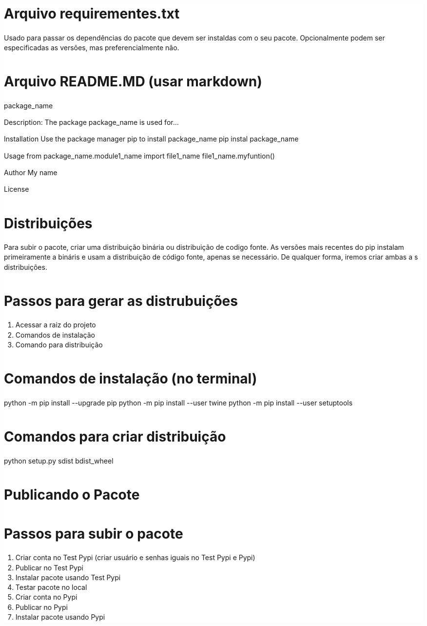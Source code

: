 # Arquivo requirementes.txt
Usado para passar os dependências do pacote que devem ser instaldas com o seu pacote. Opcionalmente podem ser especificadas as versões, mas preferencialmente não.

# Arquivo README.MD (usar markdown)
package_name

Description: The package package_name is used for...

Installation
Use the package manager pip to install package_name
pip instal package_name

Usage
from package_name.module1_name import file1_name
file1_name.myfuntion()

Author
My name

License

# Distribuições
Para subir o pacote, criar uma distribuição binária ou distribuição de codigo fonte.
As versões mais recentes do pip instalam primeiramente a bináris e usam a distribuição de código fonte, apenas se necessário.
De qualquer forma, iremos criar ambas a s distribuições.

# Passos para gerar as distrubuições
1. Acessar a raiz do projeto
2. Comandos de instalação
3. Comando para distribuição

# Comandos de instalação (no terminal)
python -m pip install --upgrade pip
python -m pip install --user twine
python -m pip install --user setuptools

# Comandos para criar distribuição
python setup.py sdist bdist_wheel

# Publicando o Pacote
# Passos para subir o pacote
1. Criar conta no Test Pypi (criar usuário e senhas iguais no Test Pypi e Pypi)
2. Publicar no Test Pypi
3. Instalar pacote usando Test Pypi
4. Testar pacote no local
5. Criar conta no Pypi
6. Publicar no Pypi
7. Instalar pacote usando Pypi
